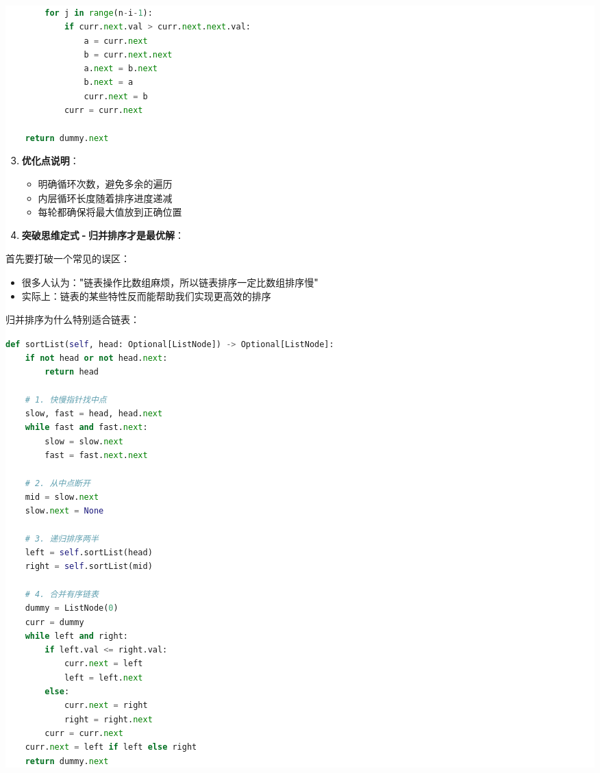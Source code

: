    ```python
           for j in range(n-i-1):
               if curr.next.val > curr.next.next.val:
                   a = curr.next
                   b = curr.next.next
                   a.next = b.next
                   b.next = a
                   curr.next = b
               curr = curr.next
               
       return dummy.next
   ```

3. **优化点说明**：
   - 明确循环次数，避免多余的遍历
   - 内层循环长度随着排序进度递减
   - 每轮都确保将最大值放到正确位置
   
4. **突破思维定式 - 归并排序才是最优解**：
   
首先要打破一个常见的误区：
- 很多人认为："链表操作比数组麻烦，所以链表排序一定比数组排序慢"
- 实际上：链表的某些特性反而能帮助我们实现更高效的排序

归并排序为什么特别适合链表：
```python
def sortList(self, head: Optional[ListNode]) -> Optional[ListNode]:
    if not head or not head.next:
        return head
        
    # 1. 快慢指针找中点
    slow, fast = head, head.next
    while fast and fast.next:
        slow = slow.next
        fast = fast.next.next
        
    # 2. 从中点断开
    mid = slow.next
    slow.next = None
    
    # 3. 递归排序两半
    left = self.sortList(head)
    right = self.sortList(mid)
    
    # 4. 合并有序链表
    dummy = ListNode(0)
    curr = dummy
    while left and right:
        if left.val <= right.val:
            curr.next = left
            left = left.next
        else:
            curr.next = right
            right = right.next
        curr = curr.next
    curr.next = left if left else right
    return dummy.next
```
